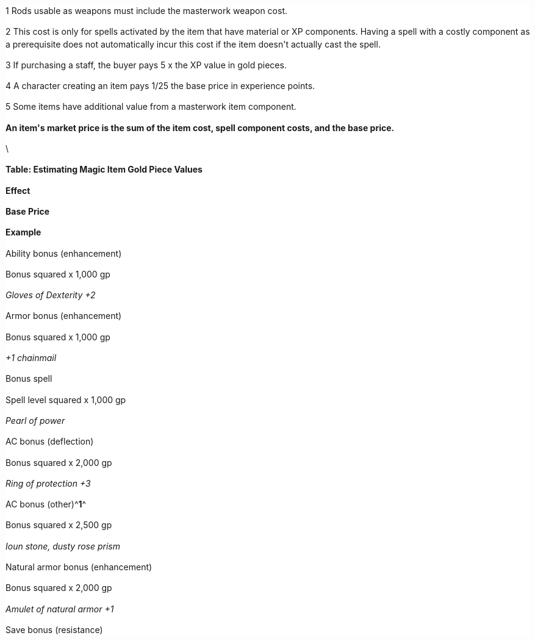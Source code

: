 1 Rods usable as weapons must include the masterwork weapon cost.

2 This cost is only for spells activated by the item that have material
or XP components. Having a spell with a costly component as a
prerequisite does not automatically incur this cost if the item doesn't
actually cast the spell.

3 If purchasing a staff, the buyer pays 5 x the XP value in gold pieces.

4 A character creating an item pays 1/25 the base price in experience
points.

5 Some items have additional value from a masterwork item component.

**An item's market price is the sum of the item cost, spell component
costs, and the base price.**

\

**Table: Estimating Magic Item Gold Piece Values**

**Effect**

**Base Price**

**Example**

Ability bonus (enhancement)

Bonus squared x 1,000 gp

*Gloves of Dexterity +2*

Armor bonus (enhancement)

Bonus squared x 1,000 gp

*+1 chainmail*

Bonus spell

Spell level squared x 1,000 gp

*Pearl of power*

AC bonus (deflection)

Bonus squared x 2,000 gp

*Ring of protection +3*

AC bonus (other)^**1**^

Bonus squared x 2,500 gp

*Ioun stone, dusty rose prism*

Natural armor bonus (enhancement)

Bonus squared x 2,000 gp

*Amulet of natural armor +1*

Save bonus (resistance)
